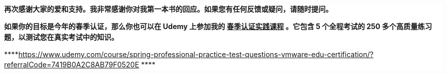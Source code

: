 ****再次感谢大家的爱和支持。我非常感谢你对我第一本书的回应。如果您有任何反馈或疑问，请随时提问。****

****如果你的目标是今年的春季认证，那么你也可以在 Udemy 上参加我的 [**春季认证实践课程**](https://www.udemy.com/course/spring-professional-practice-test-questions-vmware-edu-certification/?referralCode=7419B0A2C8AB79F0520E) 。它包含 5 个全程考试的 250 多个高质量练习题，以测试您在真实考试中的知识。****

****<https://www.udemy.com/course/spring-professional-practice-test-questions-vmware-edu-certification/?referralCode=7419B0A2C8AB79F0520E> ****